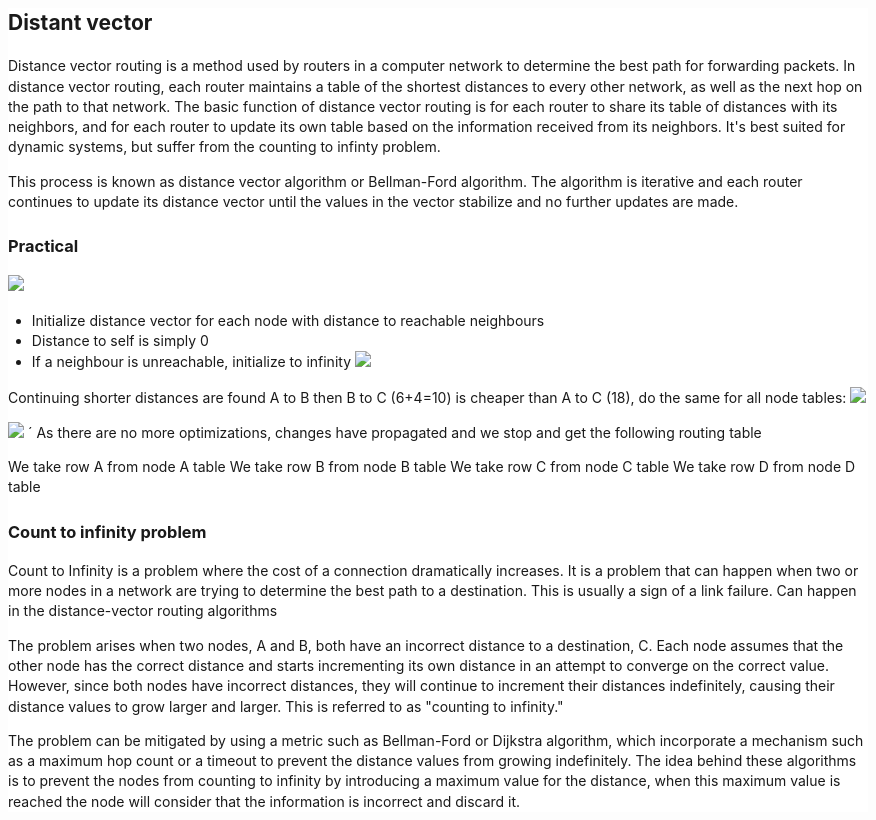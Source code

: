 ## Distant vector
Distance vector routing is a method used by routers in a computer network to determine the best path for forwarding packets. In distance vector routing, each router maintains a table of the shortest distances to every other network, as well as the next hop on the path to that network. The basic function of distance vector routing is for each router to share its table of distances with its neighbors, and for each router to update its own table based on the
information received from its neighbors. It's best suited for dynamic systems, but suffer from the counting to infinty problem.

This process is known as distance vector algorithm or Bellman-Ford algorithm. The algorithm is iterative and each router continues to update its distance vector until the values in the vector stabilize and no further updates are made.
### Practical
![](https://i.imgur.com/yU0zC7F.png)


- Initialize distance vector for each node with distance to reachable neighbours
- Distance to self is simply 0
- If a neighbour is unreachable, initialize to infinity
![](https://i.imgur.com/wykqbPE.png)

Continuing shorter distances are found A to B then B to C (6+4=10) is cheaper than A to C (18), do the same for all node tables:
![](https://i.imgur.com/bvhC5fq.png)

![](https://i.imgur.com/oiccafO.png)
´
As there are no more optimizations, changes have propagated and we stop and get the following routing table

We take row A from node A table
We take row B from node B table
We take row C from node C table
We take row D from node D table
### Count to infinity problem
Count to Infinity is a problem where the cost of a connection dramatically increases. It is a problem that can happen when two or more nodes in a network are trying to determine the best path to a destination. This is usually a sign of a link failure. Can happen in the distance-vector routing algorithms

The problem arises when two nodes, A and B, both have an incorrect distance to a destination, C. Each node assumes that the other node has the correct distance and starts incrementing its own distance in an attempt to converge on the correct value. However, since both nodes have incorrect distances, they will continue to increment their distances indefinitely, causing their distance values to grow larger and larger. This is referred to as
"counting to infinity." 

The problem can be mitigated by using a metric such as Bellman-Ford or Dijkstra algorithm, which incorporate a mechanism such as a maximum hop count or a timeout to prevent the distance values from growing indefinitely. The idea behind these algorithms is to prevent the nodes from counting to infinity by introducing a maximum value for the distance, when this maximum value is reached the node will consider that the information is incorrect and
discard it.
